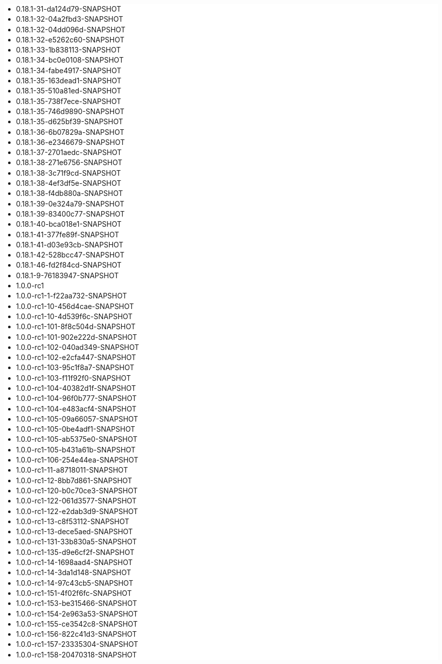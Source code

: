 - 0.18.1-31-da124d79-SNAPSHOT
- 0.18.1-32-04a2fbd3-SNAPSHOT
- 0.18.1-32-04dd096d-SNAPSHOT
- 0.18.1-32-e5262c60-SNAPSHOT
- 0.18.1-33-1b838113-SNAPSHOT
- 0.18.1-34-bc0e0108-SNAPSHOT
- 0.18.1-34-fabe4917-SNAPSHOT
- 0.18.1-35-163dead1-SNAPSHOT
- 0.18.1-35-510a81ed-SNAPSHOT
- 0.18.1-35-738f7ece-SNAPSHOT
- 0.18.1-35-746d9890-SNAPSHOT
- 0.18.1-35-d625bf39-SNAPSHOT
- 0.18.1-36-6b07829a-SNAPSHOT
- 0.18.1-36-e2346679-SNAPSHOT
- 0.18.1-37-2701aedc-SNAPSHOT
- 0.18.1-38-271e6756-SNAPSHOT
- 0.18.1-38-3c71f9cd-SNAPSHOT
- 0.18.1-38-4ef3df5e-SNAPSHOT
- 0.18.1-38-f4db880a-SNAPSHOT
- 0.18.1-39-0e324a79-SNAPSHOT
- 0.18.1-39-83400c77-SNAPSHOT
- 0.18.1-40-bca018e1-SNAPSHOT
- 0.18.1-41-377fe89f-SNAPSHOT
- 0.18.1-41-d03e93cb-SNAPSHOT
- 0.18.1-42-528bcc47-SNAPSHOT
- 0.18.1-46-fd2f84cd-SNAPSHOT
- 0.18.1-9-76183947-SNAPSHOT
- 1.0.0-rc1
- 1.0.0-rc1-1-f22aa732-SNAPSHOT
- 1.0.0-rc1-10-456d4cae-SNAPSHOT
- 1.0.0-rc1-10-4d539f6c-SNAPSHOT
- 1.0.0-rc1-101-8f8c504d-SNAPSHOT
- 1.0.0-rc1-101-902e222d-SNAPSHOT
- 1.0.0-rc1-102-040ad349-SNAPSHOT
- 1.0.0-rc1-102-e2cfa447-SNAPSHOT
- 1.0.0-rc1-103-95c1f8a7-SNAPSHOT
- 1.0.0-rc1-103-f11f92f0-SNAPSHOT
- 1.0.0-rc1-104-40382d1f-SNAPSHOT
- 1.0.0-rc1-104-96f0b777-SNAPSHOT
- 1.0.0-rc1-104-e483acf4-SNAPSHOT
- 1.0.0-rc1-105-09a66057-SNAPSHOT
- 1.0.0-rc1-105-0be4adf1-SNAPSHOT
- 1.0.0-rc1-105-ab5375e0-SNAPSHOT
- 1.0.0-rc1-105-b431a61b-SNAPSHOT
- 1.0.0-rc1-106-254e44ea-SNAPSHOT
- 1.0.0-rc1-11-a8718011-SNAPSHOT
- 1.0.0-rc1-12-8bb7d861-SNAPSHOT
- 1.0.0-rc1-120-b0c70ce3-SNAPSHOT
- 1.0.0-rc1-122-061d3577-SNAPSHOT
- 1.0.0-rc1-122-e2dab3d9-SNAPSHOT
- 1.0.0-rc1-13-c8f53112-SNAPSHOT
- 1.0.0-rc1-13-dece5aed-SNAPSHOT
- 1.0.0-rc1-131-33b830a5-SNAPSHOT
- 1.0.0-rc1-135-d9e6cf2f-SNAPSHOT
- 1.0.0-rc1-14-1698aad4-SNAPSHOT
- 1.0.0-rc1-14-3da1d148-SNAPSHOT
- 1.0.0-rc1-14-97c43cb5-SNAPSHOT
- 1.0.0-rc1-151-4f02f6fc-SNAPSHOT
- 1.0.0-rc1-153-be315466-SNAPSHOT
- 1.0.0-rc1-154-2e963a53-SNAPSHOT
- 1.0.0-rc1-155-ce3542c8-SNAPSHOT
- 1.0.0-rc1-156-822c41d3-SNAPSHOT
- 1.0.0-rc1-157-23335304-SNAPSHOT
- 1.0.0-rc1-158-20470318-SNAPSHOT